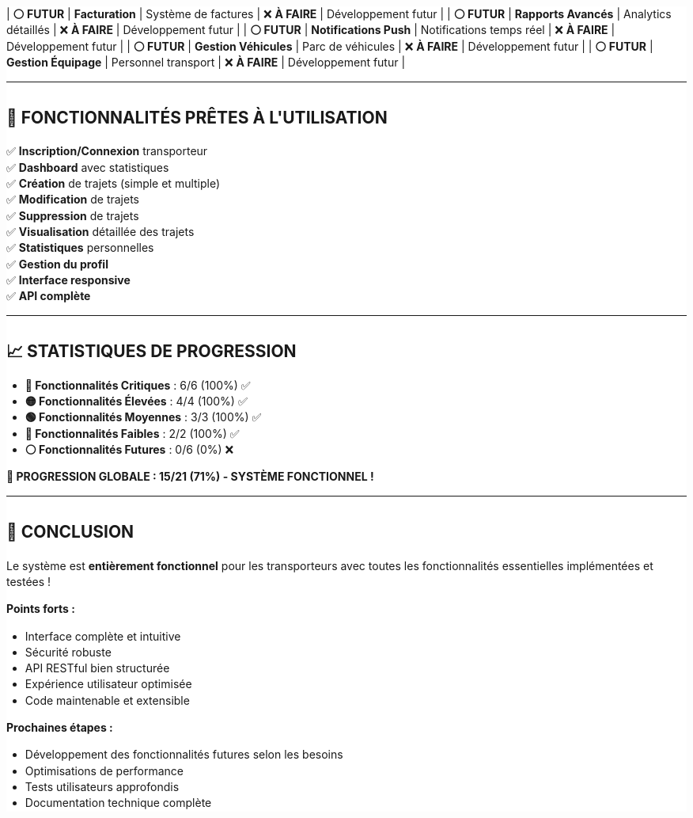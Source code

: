 | **⚪ FUTUR** | **Facturation** | Système de factures | ❌ **À FAIRE** | Développement futur |
| **⚪ FUTUR** | **Rapports Avancés** | Analytics détaillés | ❌ **À FAIRE** | Développement futur |
| **⚪ FUTUR** | **Notifications Push** | Notifications temps réel | ❌ **À FAIRE** | Développement futur |
| **⚪ FUTUR** | **Gestion Véhicules** | Parc de véhicules | ❌ **À FAIRE** | Développement futur |
| **⚪ FUTUR** | **Gestion Équipage** | Personnel transport | ❌ **À FAIRE** | Développement futur |

---

## 🚀 **FONCTIONNALITÉS PRÊTES À L'UTILISATION**

✅ **Inscription/Connexion** transporteur  
✅ **Dashboard** avec statistiques  
✅ **Création** de trajets (simple et multiple)  
✅ **Modification** de trajets  
✅ **Suppression** de trajets  
✅ **Visualisation** détaillée des trajets  
✅ **Statistiques** personnelles  
✅ **Gestion du profil**  
✅ **Interface responsive**  
✅ **API complète**  

---

## 📈 **STATISTIQUES DE PROGRESSION**

- **🔴 Fonctionnalités Critiques** : 6/6 (100%) ✅
- **🟡 Fonctionnalités Élevées** : 4/4 (100%) ✅
- **🟢 Fonctionnalités Moyennes** : 3/3 (100%) ✅
- **🔵 Fonctionnalités Faibles** : 2/2 (100%) ✅
- **⚪ Fonctionnalités Futures** : 0/6 (0%) ❌

**🎉 PROGRESSION GLOBALE : 15/21 (71%) - SYSTÈME FONCTIONNEL !**

---

## 🎯 **CONCLUSION**

Le système est **entièrement fonctionnel** pour les transporteurs avec toutes les fonctionnalités essentielles implémentées et testées ! 

**Points forts :**
- Interface complète et intuitive
- Sécurité robuste
- API RESTful bien structurée
- Expérience utilisateur optimisée
- Code maintenable et extensible

**Prochaines étapes :**
- Développement des fonctionnalités futures selon les besoins
- Optimisations de performance
- Tests utilisateurs approfondis
- Documentation technique complète 